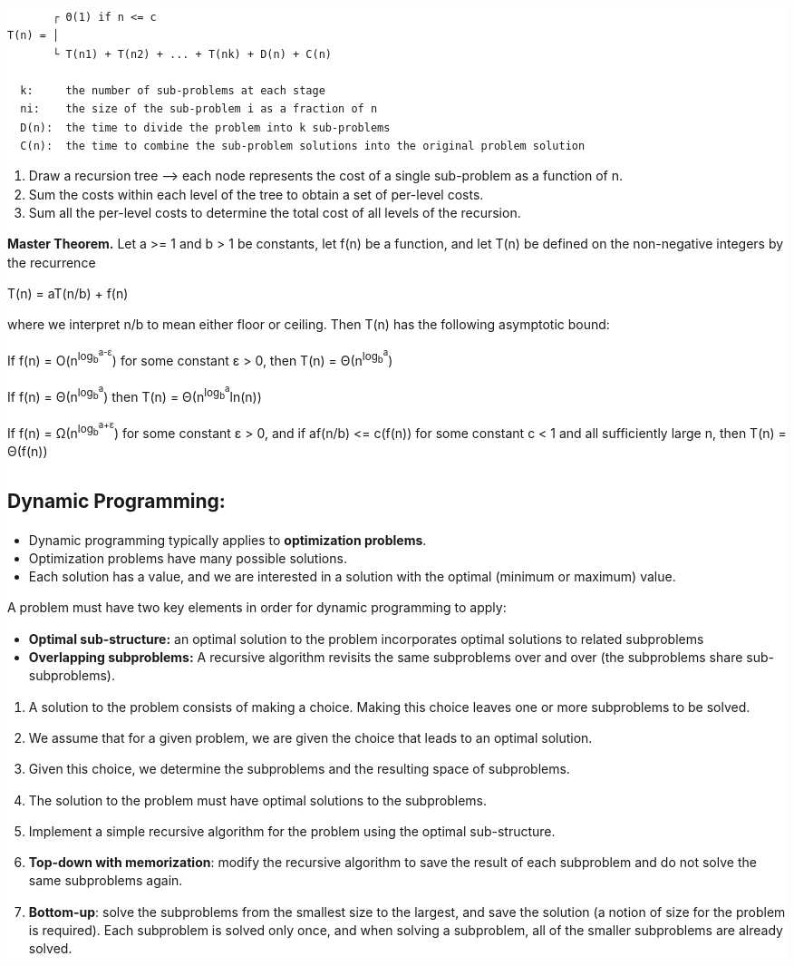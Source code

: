 ```
       ┌ Θ(1) if n <= c
T(n) = │
       └ T(n1) + T(n2) + ... + T(nk) + D(n) + C(n)

  k:     the number of sub-problems at each stage
  ni:    the size of the sub-problem i as a fraction of n
  D(n):  the time to divide the problem into k sub-problems
  C(n):  the time to combine the sub-problem solutions into the original problem solution
```

  1. Draw a recursion tree  --> each node represents the cost of a single sub-problem as a function of n.
  2. Sum the costs within each level of the tree to obtain a set of per-level costs.
  3. Sum all the per-level costs to determine the total cost of all levels of the recursion.


**Master Theorem.** Let a >= 1 and b > 1 be constants, let f(n) be a function, and let T(n) be defined on the non-negative integers by the recurrence

  T(n) = aT(n/b) + f(n)

where we interpret n/b to mean either floor or ceiling. Then T(n) has the following asymptotic bound:

If f(n) = O(n<sup>log<sub>b</sub><sup>a-ε</sup></sup>)
for some constant ε > 0, then  T(n) = Θ(n<sup>log<sub>b</sub><sup>a</sup></sup>)

If f(n) = Θ(n<sup>log<sub>b</sub><sup>a</sup></sup>)
then T(n) = Θ(n<sup>log<sub>b</sub><sup>a</sup></sup>ln(n))

If f(n) = Ω(n<sup>log<sub>b</sub><sup>a+ε</sup></sup>)
for some constant ε > 0, and if af(n/b) <= c(f(n))
for some constant c < 1 and all sufficiently large n, then  T(n) = Θ(f(n))


## Dynamic Programming:

  * Dynamic programming typically applies to **optimization problems**.
  * Optimization problems have many possible solutions.
  * Each solution has a value, and we are interested in a solution with the optimal (minimum or maximum) value.

A problem must have two key elements in order for dynamic programming to apply:
  * **Optimal sub-structure:** an optimal solution to the problem incorporates optimal solutions to related subproblems
  * **Overlapping subproblems:** A recursive algorithm revisits the same subproblems over and over (the subproblems share sub-subproblems).


  1. A solution to the problem consists of making a choice. Making this choice leaves one or more subproblems to be solved.
  2. We assume that for a given problem, we are given the choice that leads to an optimal solution.
  3. Given this choice, we determine the subproblems and the resulting space of subproblems.
  4. The solution to the problem must have optimal solutions to the subproblems.


  1. Implement a simple recursive algorithm for the problem using the optimal sub-structure.
  2. **Top-down with memorization**: modify the recursive algorithm to save the result of each subproblem and do not solve the same subproblems again.
  3. **Bottom-up**: solve the subproblems from the smallest size to the largest, and save the solution (a notion of size for the problem is required).
     Each subproblem is solved only once, and when solving a subproblem, all of the smaller subproblems are already solved.
